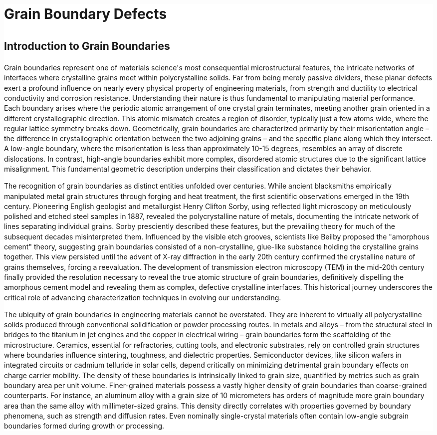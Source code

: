 
# Grain Boundary Defects

## Introduction to Grain Boundaries

Grain boundaries represent one of materials science's most consequential microstructural features, the intricate networks of interfaces where crystalline grains meet within polycrystalline solids. Far from being merely passive dividers, these planar defects exert a profound influence on nearly every physical property of engineering materials, from strength and ductility to electrical conductivity and corrosion resistance. Understanding their nature is thus fundamental to manipulating material performance. Each boundary arises where the periodic atomic arrangement of one crystal grain terminates, meeting another grain oriented in a different crystallographic direction. This atomic mismatch creates a region of disorder, typically just a few atoms wide, where the regular lattice symmetry breaks down. Geometrically, grain boundaries are characterized primarily by their misorientation angle – the difference in crystallographic orientation between the two adjoining grains – and the specific plane along which they intersect. A low-angle boundary, where the misorientation is less than approximately 10-15 degrees, resembles an array of discrete dislocations. In contrast, high-angle boundaries exhibit more complex, disordered atomic structures due to the significant lattice misalignment. This fundamental geometric description underpins their classification and dictates their behavior.

The recognition of grain boundaries as distinct entities unfolded over centuries. While ancient blacksmiths empirically manipulated metal grain structures through forging and heat treatment, the first scientific observations emerged in the 19th century. Pioneering English geologist and metallurgist Henry Clifton Sorby, using reflected light microscopy on meticulously polished and etched steel samples in 1887, revealed the polycrystalline nature of metals, documenting the intricate network of lines separating individual grains. Sorby presciently described these features, but the prevailing theory for much of the subsequent decades misinterpreted them. Influenced by the visible etch grooves, scientists like Beilby proposed the "amorphous cement" theory, suggesting grain boundaries consisted of a non-crystalline, glue-like substance holding the crystalline grains together. This view persisted until the advent of X-ray diffraction in the early 20th century confirmed the crystalline nature of grains themselves, forcing a reevaluation. The development of transmission electron microscopy (TEM) in the mid-20th century finally provided the resolution necessary to reveal the true atomic structure of grain boundaries, definitively dispelling the amorphous cement model and revealing them as complex, defective crystalline interfaces. This historical journey underscores the critical role of advancing characterization techniques in evolving our understanding.

The ubiquity of grain boundaries in engineering materials cannot be overstated. They are inherent to virtually all polycrystalline solids produced through conventional solidification or powder processing routes. In metals and alloys – from the structural steel in bridges to the titanium in jet engines and the copper in electrical wiring – grain boundaries form the scaffolding of the microstructure. Ceramics, essential for refractories, cutting tools, and electronic substrates, rely on controlled grain structures where boundaries influence sintering, toughness, and dielectric properties. Semiconductor devices, like silicon wafers in integrated circuits or cadmium telluride in solar cells, depend critically on minimizing detrimental grain boundary effects on charge carrier mobility. The density of these boundaries is intrinsically linked to grain size, quantified by metrics such as grain boundary area per unit volume. Finer-grained materials possess a vastly higher density of grain boundaries than coarse-grained counterparts. For instance, an aluminum alloy with a grain size of 10 micrometers has orders of magnitude more grain boundary area than the same alloy with millimeter-sized grains. This density directly correlates with properties governed by boundary phenomena, such as strength and diffusion rates. Even nominally single-crystal materials often contain low-angle subgrain boundaries formed during growth or processing.
